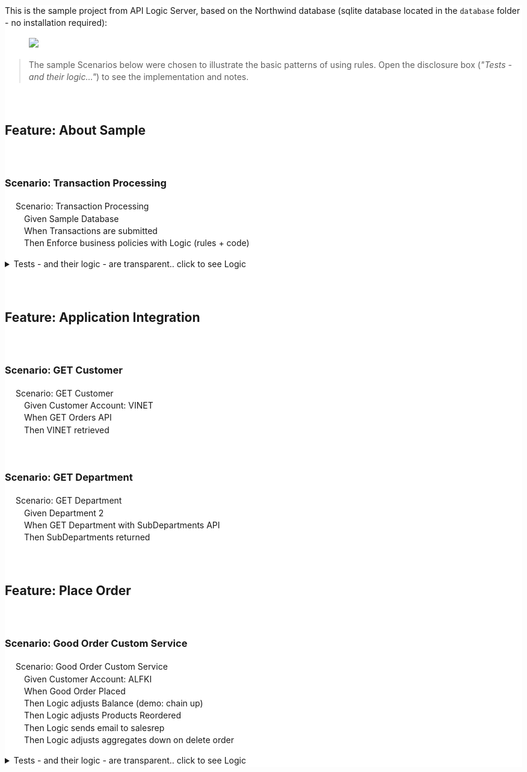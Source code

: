 This is the sample project from API Logic Server, based on the Northwind database (sqlite database located in the `database` folder - no installation required):

<figure><img src="https://github.com/valhuber/LogicBank/raw/main/images/nw.png"></figure>

>  The sample Scenarios below were chosen to illustrate the basic patterns of using rules.  Open the disclosure box (_"Tests - and their logic..."_) to see the implementation and notes.

&nbsp;
&nbsp;
## Feature: About Sample  
  
&nbsp;
&nbsp;
### Scenario: Transaction Processing
&emsp;  Scenario: Transaction Processing  
&emsp;&emsp;    Given Sample Database  
&emsp;&emsp;    When Transactions are submitted  
&emsp;&emsp;    Then Enforce business policies with Logic (rules + code)  
<details><summary>Tests - and their logic - are transparent.. click to see Logic</summary></details>
  
&nbsp;
&nbsp;
## Feature: Application Integration  
  
&nbsp;
&nbsp;
### Scenario: GET Customer
&emsp;  Scenario: GET Customer  
&emsp;&emsp;    Given Customer Account: VINET  
&emsp;&emsp;    When GET Orders API  
&emsp;&emsp;    Then VINET retrieved  
  
&nbsp;
&nbsp;
### Scenario: GET Department
&emsp;  Scenario: GET Department  
&emsp;&emsp;    Given Department 2  
&emsp;&emsp;    When GET Department with SubDepartments API  
&emsp;&emsp;    Then SubDepartments returned  
  
&nbsp;
&nbsp;
## Feature: Place Order  
  
&nbsp;
&nbsp;
### Scenario: Good Order Custom Service
&emsp;  Scenario: Good Order Custom Service  
&emsp;&emsp;    Given Customer Account: ALFKI  
&emsp;&emsp;    When Good Order Placed  
&emsp;&emsp;    Then Logic adjusts Balance (demo: chain up)  
&emsp;&emsp;    Then Logic adjusts Products Reordered  
&emsp;&emsp;    Then Logic sends email to salesrep  
&emsp;&emsp;    Then Logic adjusts aggregates down on delete order  
<details><summary>Tests - and their logic - are transparent.. click to see Logic</summary></details>
  